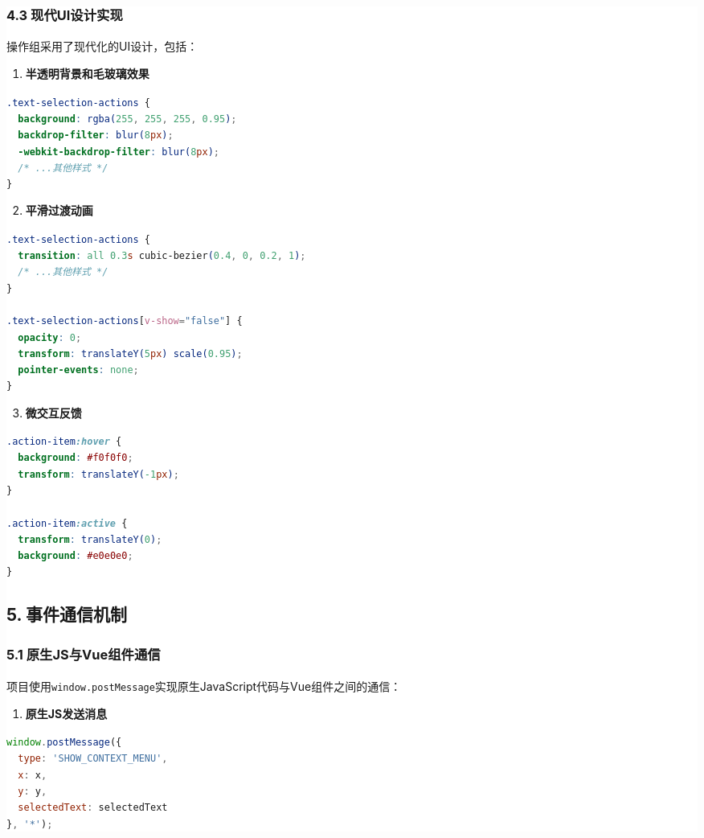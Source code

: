 ### 4.3 现代UI设计实现

操作组采用了现代化的UI设计，包括：

1. **半透明背景和毛玻璃效果**

```css
.text-selection-actions {
  background: rgba(255, 255, 255, 0.95);
  backdrop-filter: blur(8px);
  -webkit-backdrop-filter: blur(8px);
  /* ...其他样式 */
}
```

2. **平滑过渡动画**

```css
.text-selection-actions {
  transition: all 0.3s cubic-bezier(0.4, 0, 0.2, 1);
  /* ...其他样式 */
}

.text-selection-actions[v-show="false"] {
  opacity: 0;
  transform: translateY(5px) scale(0.95);
  pointer-events: none;
}
```

3. **微交互反馈**

```css
.action-item:hover {
  background: #f0f0f0;
  transform: translateY(-1px);
}

.action-item:active {
  transform: translateY(0);
  background: #e0e0e0;
}
```

## 5. 事件通信机制

### 5.1 原生JS与Vue组件通信

项目使用`window.postMessage`实现原生JavaScript代码与Vue组件之间的通信：

1. **原生JS发送消息**

```javascript
window.postMessage({
  type: 'SHOW_CONTEXT_MENU',
  x: x,
  y: y,
  selectedText: selectedText
}, '*');
```
